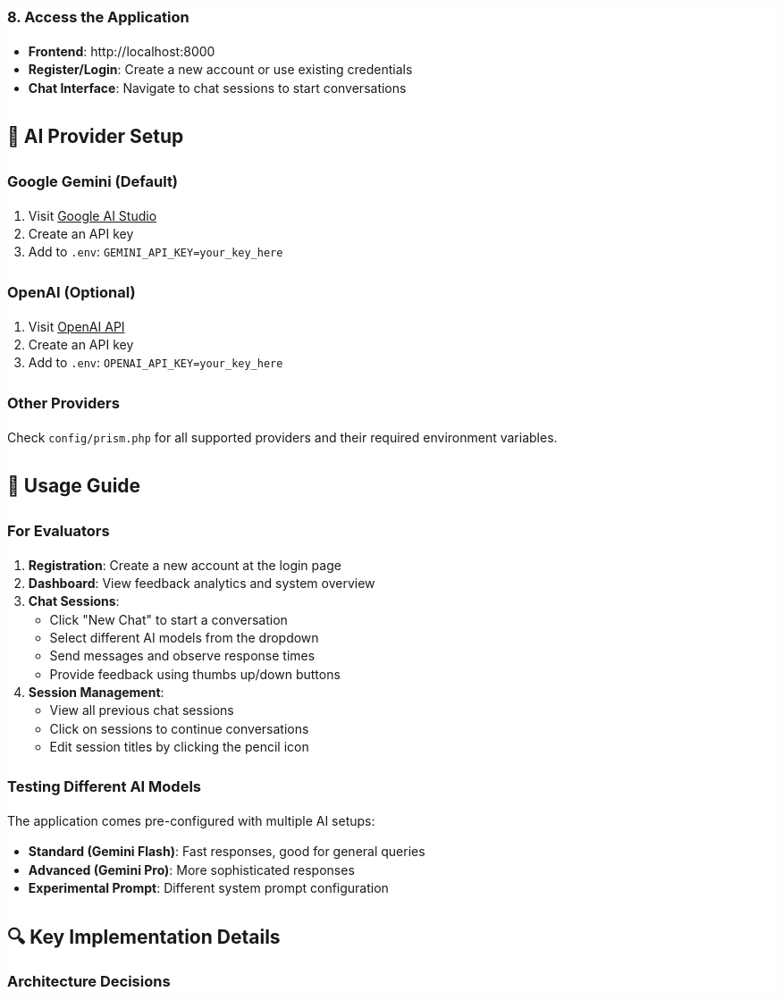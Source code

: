 ### 8. Access the Application

- **Frontend**: http://localhost:8000
- **Register/Login**: Create a new account or use existing credentials
- **Chat Interface**: Navigate to chat sessions to start conversations

## 🔧 AI Provider Setup

### Google Gemini (Default)

1. Visit [Google AI Studio](https://makersuite.google.com/app/apikey)
2. Create an API key
3. Add to `.env`: `GEMINI_API_KEY=your_key_here`

### OpenAI (Optional)

1. Visit [OpenAI API](https://platform.openai.com/api-keys)
2. Create an API key
3. Add to `.env`: `OPENAI_API_KEY=your_key_here`

### Other Providers

Check `config/prism.php` for all supported providers and their required environment variables.

## 📱 Usage Guide

### For Evaluators

1. **Registration**: Create a new account at the login page
2. **Dashboard**: View feedback analytics and system overview
3. **Chat Sessions**:
    - Click "New Chat" to start a conversation
    - Select different AI models from the dropdown
    - Send messages and observe response times
    - Provide feedback using thumbs up/down buttons
4. **Session Management**:
    - View all previous chat sessions
    - Click on sessions to continue conversations
    - Edit session titles by clicking the pencil icon

### Testing Different AI Models

The application comes pre-configured with multiple AI setups:

- **Standard (Gemini Flash)**: Fast responses, good for general queries
- **Advanced (Gemini Pro)**: More sophisticated responses
- **Experimental Prompt**: Different system prompt configuration

## 🔍 Key Implementation Details

### Architecture Decisions
